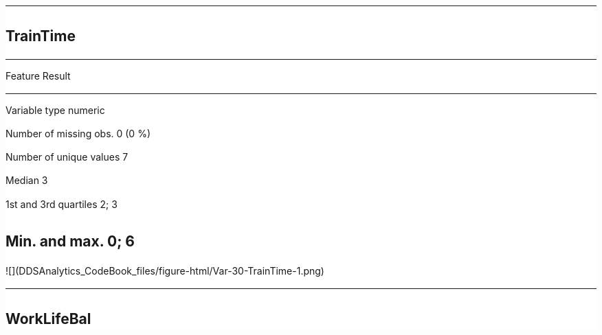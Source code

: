 


---

## TrainTime

<div class = "row">
<div class = "col-lg-8">

-----------------------------------
Feature                      Result
------------------------- ---------
Variable type               numeric

Number of missing obs.      0 (0 %)

Number of unique values           7

Median                            3

1st and 3rd quartiles          2; 3

Min. and max.                  0; 6
-----------------------------------


</div>
<div class = "col-lg-4">
![](DDSAnalytics_CodeBook_files/figure-html/Var-30-TrainTime-1.png)
</div>
</div>




---

## WorkLifeBal

<div class = "row">
<div class = "col-lg-8">

